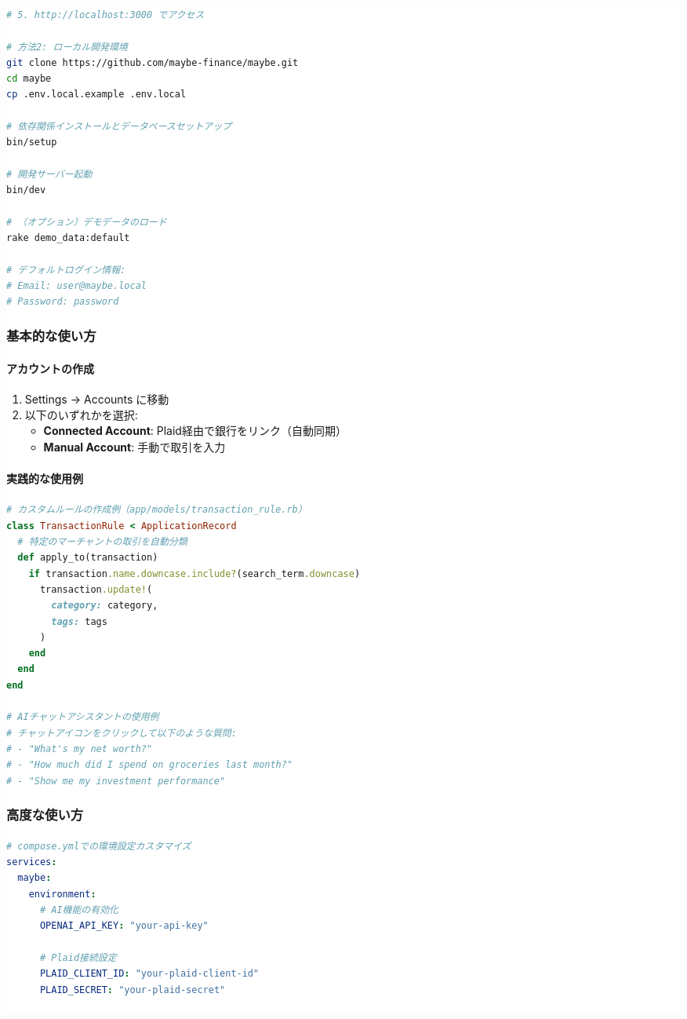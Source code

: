 ```bash
# 5. http://localhost:3000 でアクセス

# 方法2: ローカル開発環境
git clone https://github.com/maybe-finance/maybe.git
cd maybe
cp .env.local.example .env.local

# 依存関係インストールとデータベースセットアップ
bin/setup

# 開発サーバー起動
bin/dev

# （オプション）デモデータのロード
rake demo_data:default

# デフォルトログイン情報:
# Email: user@maybe.local
# Password: password
```

### 基本的な使い方
#### アカウントの作成
1. Settings → Accounts に移動
2. 以下のいずれかを選択:
   - **Connected Account**: Plaid経由で銀行をリンク（自動同期）
   - **Manual Account**: 手動で取引を入力

#### 実践的な使用例
```ruby
# カスタムルールの作成例（app/models/transaction_rule.rb）
class TransactionRule < ApplicationRecord
  # 特定のマーチャントの取引を自動分類
  def apply_to(transaction)
    if transaction.name.downcase.include?(search_term.downcase)
      transaction.update!(
        category: category,
        tags: tags
      )
    end
  end
end

# AIチャットアシスタントの使用例
# チャットアイコンをクリックして以下のような質問:
# - "What's my net worth?"
# - "How much did I spend on groceries last month?"
# - "Show me my investment performance"
```

### 高度な使い方
```yaml
# compose.ymlでの環境設定カスタマイズ
services:
  maybe:
    environment:
      # AI機能の有効化
      OPENAI_API_KEY: "your-api-key"
      
      # Plaid接続設定
      PLAID_CLIENT_ID: "your-plaid-client-id"
      PLAID_SECRET: "your-plaid-secret"
      
```